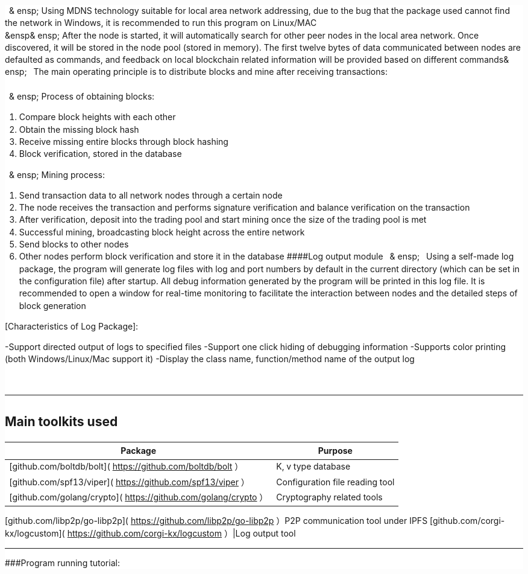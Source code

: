 &ensp;& ensp;  Using MDNS technology suitable for local area network addressing, due to the bug that the package used cannot find the network in Windows, it is recommended to run this program on Linux/MAC</br>&ensp& ensp;  After the node is started, it will automatically search for other peer nodes in the local area network. Once discovered, it will be stored in the node pool (stored in memory). The first twelve bytes of data communicated between nodes are defaulted as commands, and feedback on local blockchain related information will be provided based on different commands& ensp;&ensp; The main operating principle is to distribute blocks and mine after receiving transactions:</br>
</br>&ensp;& ensp; Process of obtaining blocks:
1. Compare block heights with each other
2. Obtain the missing block hash
3. Receive missing entire blocks through block hashing
4. Block verification, stored in the database

&ensp;& ensp; Mining process:
1. Send transaction data to all network nodes through a certain node
2. The node receives the transaction and performs signature verification and balance verification on the transaction
3. After verification, deposit into the trading pool and start mining once the size of the trading pool is met
4. Successful mining, broadcasting block height across the entire network
5. Send blocks to other nodes
6. Other nodes perform block verification and store it in the database
####Log output module
&ensp;& ensp;&ensp;  Using a self-made log package, the program will generate log files with log and port numbers by default in the current directory (which can be set in the configuration file) after startup. All debug information generated by the program will be printed in this log file. It is recommended to open a window for real-time monitoring to facilitate the interaction between nodes and the detailed steps of block generation

[Characteristics of Log Package]:

-Support directed output of logs to specified files
-Support one click hiding of debugging information
-Supports color printing (both Windows/Linux/Mac support it)
-Display the class name, function/method name of the output log
 
<br>
<hr>

Main toolkits used
---------------------------
Package | Purpose
-------- | -----
[github.com/boltdb/bolt]( https://github.com/boltdb/bolt ）|K, v type database
[github.com/spf13/viper]( https://github.com/spf13/viper ）| Configuration file reading tool
[github.com/golang/crypto]( https://github.com/golang/crypto ）|Cryptography related tools
[github.com/libp2p/go-libp2p]( https://github.com/libp2p/go-libp2p ）P2P communication tool under IPFS
[github.com/corgi-kx/logcustom]( https://github.com/corgi-kx/logcustom ）|Log output tool

<hr>
 
###Program running tutorial:
